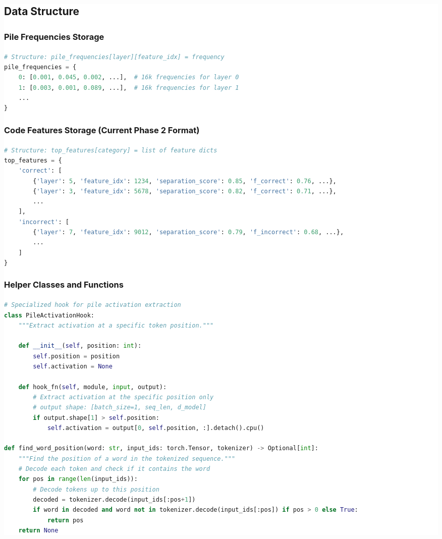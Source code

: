 ```python
```

## Data Structure

### Pile Frequencies Storage
```python
# Structure: pile_frequencies[layer][feature_idx] = frequency
pile_frequencies = {
    0: [0.001, 0.045, 0.002, ...],  # 16k frequencies for layer 0
    1: [0.003, 0.001, 0.089, ...],  # 16k frequencies for layer 1
    ...
}
```

### Code Features Storage (Current Phase 2 Format)
```python
# Structure: top_features[category] = list of feature dicts
top_features = {
    'correct': [
        {'layer': 5, 'feature_idx': 1234, 'separation_score': 0.85, 'f_correct': 0.76, ...},
        {'layer': 3, 'feature_idx': 5678, 'separation_score': 0.82, 'f_correct': 0.71, ...},
        ...
    ],
    'incorrect': [
        {'layer': 7, 'feature_idx': 9012, 'separation_score': 0.79, 'f_incorrect': 0.68, ...},
        ...
    ]
}
```

### Helper Classes and Functions
```python
# Specialized hook for pile activation extraction
class PileActivationHook:
    """Extract activation at a specific token position."""
    
    def __init__(self, position: int):
        self.position = position
        self.activation = None
        
    def hook_fn(self, module, input, output):
        # Extract activation at the specific position only
        # output shape: [batch_size=1, seq_len, d_model]
        if output.shape[1] > self.position:
            self.activation = output[0, self.position, :].detach().cpu()

def find_word_position(word: str, input_ids: torch.Tensor, tokenizer) -> Optional[int]:
    """Find the position of a word in the tokenized sequence."""
    # Decode each token and check if it contains the word
    for pos in range(len(input_ids)):
        # Decode tokens up to this position
        decoded = tokenizer.decode(input_ids[:pos+1])
        if word in decoded and word not in tokenizer.decode(input_ids[:pos]) if pos > 0 else True:
            return pos
    return None
```
